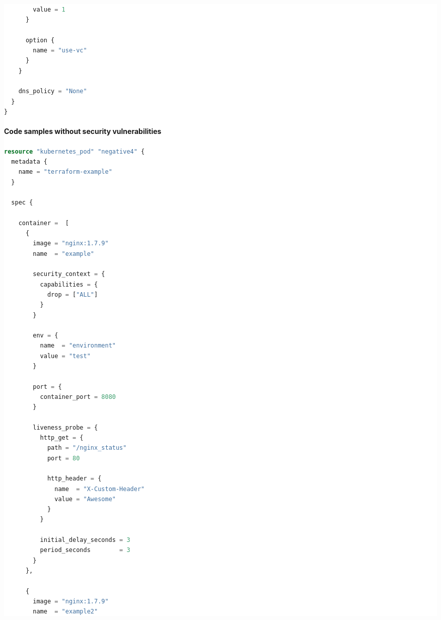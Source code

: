 ```tf title="Positive test num. 3 - tf file" hl_lines="9"
        value = 1
      }

      option {
        name = "use-vc"
      }
    }

    dns_policy = "None"
  }
}


```


#### Code samples without security vulnerabilities
```tf title="Negative test num. 1 - tf file"
resource "kubernetes_pod" "negative4" {
  metadata {
    name = "terraform-example"
  }

  spec {

    container =  [
      {
        image = "nginx:1.7.9"
        name  = "example"

        security_context = {
          capabilities = {
            drop = ["ALL"]
          }
        }

        env = {
          name  = "environment"
          value = "test"
        }

        port = {
          container_port = 8080
        }

        liveness_probe = {
          http_get = {
            path = "/nginx_status"
            port = 80

            http_header = {
              name  = "X-Custom-Header"
              value = "Awesome"
            }
          }

          initial_delay_seconds = 3
          period_seconds        = 3
        }
      },

      {
        image = "nginx:1.7.9"
        name  = "example2"
```